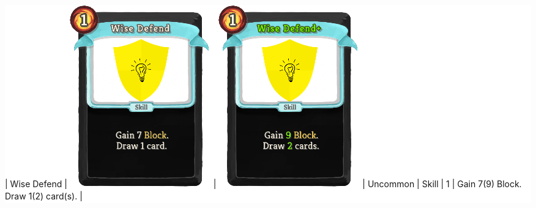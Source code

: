 | Wise Defend | ![](../../sts-mod-the-blackbeard/small-card-images/WiseDefend.png) | ![](../../sts-mod-the-blackbeard/small-card-images/WiseDefendPlus.png) | Uncommon | Skill | 1 | Gain 7(9) Block. Draw 1(2) card(s). |